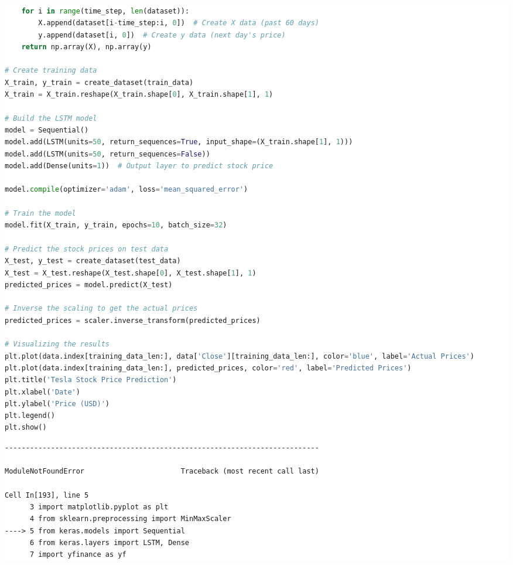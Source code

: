 ```python
    for i in range(time_step, len(dataset)):
        X.append(dataset[i-time_step:i, 0])  # Create X data (past 60 days)
        y.append(dataset[i, 0])  # Create y data (next day's price)
    return np.array(X), np.array(y)

# Create training data
X_train, y_train = create_dataset(train_data)
X_train = X_train.reshape(X_train.shape[0], X_train.shape[1], 1)

# Build the LSTM model
model = Sequential()
model.add(LSTM(units=50, return_sequences=True, input_shape=(X_train.shape[1], 1)))
model.add(LSTM(units=50, return_sequences=False))
model.add(Dense(units=1))  # Output layer to predict stock price

model.compile(optimizer='adam', loss='mean_squared_error')

# Train the model
model.fit(X_train, y_train, epochs=10, batch_size=32)

# Predict the stock prices on test data
X_test, y_test = create_dataset(test_data)
X_test = X_test.reshape(X_test.shape[0], X_test.shape[1], 1)
predicted_prices = model.predict(X_test)

# Inverse the scaling to get the actual prices
predicted_prices = scaler.inverse_transform(predicted_prices)

# Visualizing the results
plt.plot(data.index[training_data_len:], data['Close'][training_data_len:], color='blue', label='Actual Prices')
plt.plot(data.index[training_data_len:], predicted_prices, color='red', label='Predicted Prices')
plt.title('Tesla Stock Price Prediction')
plt.xlabel('Date')
plt.ylabel('Price (USD)')
plt.legend()
plt.show()

```


    ---------------------------------------------------------------------------

    ModuleNotFoundError                       Traceback (most recent call last)

    Cell In[193], line 5
          3 import matplotlib.pyplot as plt
          4 from sklearn.preprocessing import MinMaxScaler
    ----> 5 from keras.models import Sequential
          6 from keras.layers import LSTM, Dense
          7 import yfinance as yf
    
